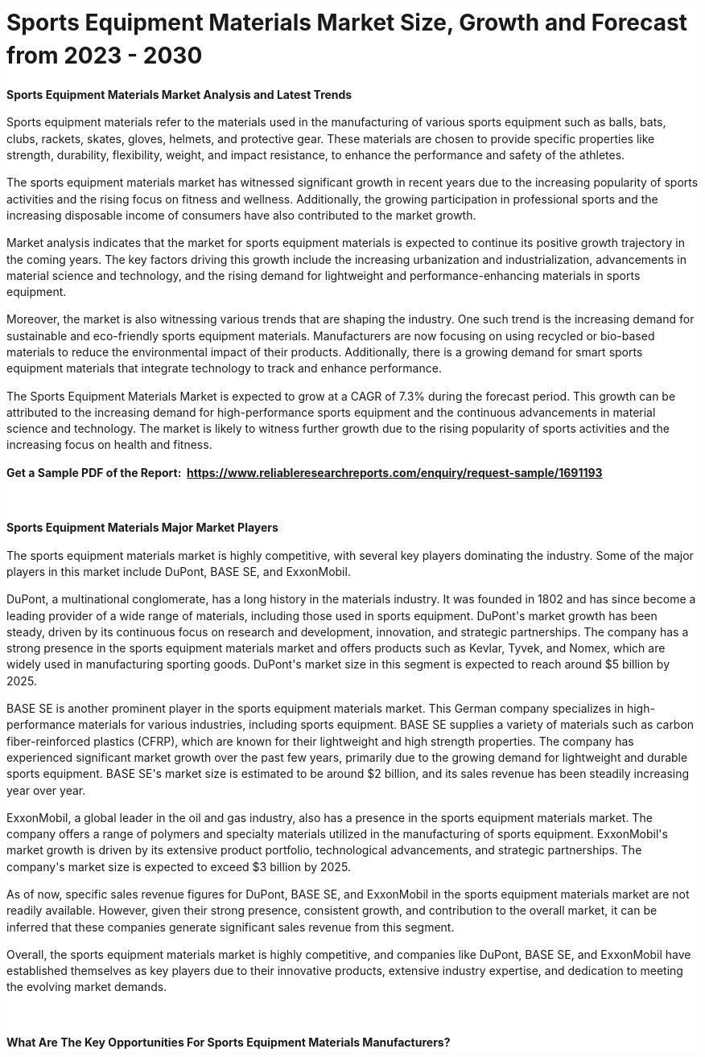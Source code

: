 <p><h1>Sports Equipment Materials Market Size, Growth and Forecast from 2023 - 2030</h1></p><p><strong>Sports Equipment Materials Market Analysis and Latest Trends</strong></p>
<p><p>Sports equipment materials refer to the materials used in the manufacturing of various sports equipment such as balls, bats, clubs, rackets, skates, gloves, helmets, and protective gear. These materials are chosen to provide specific properties like strength, durability, flexibility, weight, and impact resistance, to enhance the performance and safety of the athletes.</p><p>The sports equipment materials market has witnessed significant growth in recent years due to the increasing popularity of sports activities and the rising focus on fitness and wellness. Additionally, the growing participation in professional sports and the increasing disposable income of consumers have also contributed to the market growth. </p><p>Market analysis indicates that the market for sports equipment materials is expected to continue its positive growth trajectory in the coming years. The key factors driving this growth include the increasing urbanization and industrialization, advancements in material science and technology, and the rising demand for lightweight and performance-enhancing materials in sports equipment.</p><p>Moreover, the market is also witnessing various trends that are shaping the industry. One such trend is the increasing demand for sustainable and eco-friendly sports equipment materials. Manufacturers are now focusing on using recycled or bio-based materials to reduce the environmental impact of their products. Additionally, there is a growing demand for smart sports equipment materials that integrate technology to track and enhance performance.</p><p>The Sports Equipment Materials Market is expected to grow at a CAGR of 7.3% during the forecast period. This growth can be attributed to the increasing demand for high-performance sports equipment and the continuous advancements in material science and technology. The market is likely to witness further growth due to the rising popularity of sports activities and the increasing focus on health and fitness.</p></p>
<p><strong>Get a Sample PDF of the Report:&nbsp; <a href="https://www.reliableresearchreports.com/enquiry/request-sample/1691193">https://www.reliableresearchreports.com/enquiry/request-sample/1691193</a></strong></p>
<p>&nbsp;</p>
<p><strong>Sports Equipment Materials Major Market Players</strong></p>
<p><p>The sports equipment materials market is highly competitive, with several key players dominating the industry. Some of the major players in this market include DuPont, BASE SE, and ExxonMobil.</p><p>DuPont, a multinational conglomerate, has a long history in the materials industry. It was founded in 1802 and has since become a leading provider of a wide range of materials, including those used in sports equipment. DuPont's market growth has been steady, driven by its continuous focus on research and development, innovation, and strategic partnerships. The company has a strong presence in the sports equipment materials market and offers products such as Kevlar, Tyvek, and Nomex, which are widely used in manufacturing sporting goods. DuPont's market size in this segment is expected to reach around $5 billion by 2025.</p><p>BASE SE is another prominent player in the sports equipment materials market. This German company specializes in high-performance materials for various industries, including sports equipment. BASE SE supplies a variety of materials such as carbon fiber-reinforced plastics (CFRP), which are known for their lightweight and high strength properties. The company has experienced significant market growth over the past few years, primarily due to the growing demand for lightweight and durable sports equipment. BASE SE's market size is estimated to be around $2 billion, and its sales revenue has been steadily increasing year over year.</p><p>ExxonMobil, a global leader in the oil and gas industry, also has a presence in the sports equipment materials market. The company offers a range of polymers and specialty materials utilized in the manufacturing of sports equipment. ExxonMobil's market growth is driven by its extensive product portfolio, technological advancements, and strategic partnerships. The company's market size is expected to exceed $3 billion by 2025.</p><p>As of now, specific sales revenue figures for DuPont, BASE SE, and ExxonMobil in the sports equipment materials market are not readily available. However, given their strong presence, consistent growth, and contribution to the overall market, it can be inferred that these companies generate significant sales revenue from this segment.</p><p>Overall, the sports equipment materials market is highly competitive, and companies like DuPont, BASE SE, and ExxonMobil have established themselves as key players due to their innovative products, extensive industry expertise, and dedication to meeting the evolving market demands.</p></p>
<p>&nbsp;</p>
<p><strong>What Are The Key Opportunities For Sports Equipment Materials Manufacturers?</strong></p>